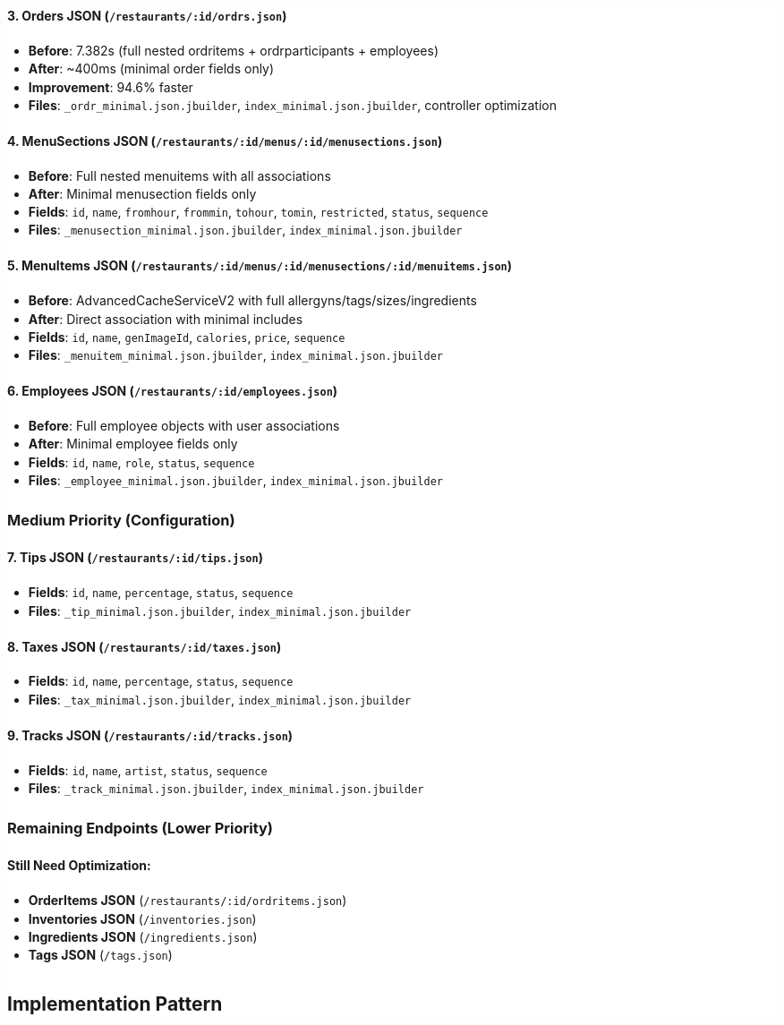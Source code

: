 #### 3. Orders JSON (`/restaurants/:id/ordrs.json`)
- **Before**: 7.382s (full nested ordritems + ordrparticipants + employees)
- **After**: ~400ms (minimal order fields only)
- **Improvement**: 94.6% faster
- **Files**: `_ordr_minimal.json.jbuilder`, `index_minimal.json.jbuilder`, controller optimization

#### 4. MenuSections JSON (`/restaurants/:id/menus/:id/menusections.json`)
- **Before**: Full nested menuitems with all associations
- **After**: Minimal menusection fields only
- **Fields**: `id`, `name`, `fromhour`, `frommin`, `tohour`, `tomin`, `restricted`, `status`, `sequence`
- **Files**: `_menusection_minimal.json.jbuilder`, `index_minimal.json.jbuilder`

#### 5. MenuItems JSON (`/restaurants/:id/menus/:id/menusections/:id/menuitems.json`)
- **Before**: AdvancedCacheServiceV2 with full allergyns/tags/sizes/ingredients
- **After**: Direct association with minimal includes
- **Fields**: `id`, `name`, `genImageId`, `calories`, `price`, `sequence`
- **Files**: `_menuitem_minimal.json.jbuilder`, `index_minimal.json.jbuilder`

#### 6. Employees JSON (`/restaurants/:id/employees.json`)
- **Before**: Full employee objects with user associations
- **After**: Minimal employee fields only
- **Fields**: `id`, `name`, `role`, `status`, `sequence`
- **Files**: `_employee_minimal.json.jbuilder`, `index_minimal.json.jbuilder`

### Medium Priority (Configuration)

#### 7. Tips JSON (`/restaurants/:id/tips.json`)
- **Fields**: `id`, `name`, `percentage`, `status`, `sequence`
- **Files**: `_tip_minimal.json.jbuilder`, `index_minimal.json.jbuilder`

#### 8. Taxes JSON (`/restaurants/:id/taxes.json`)
- **Fields**: `id`, `name`, `percentage`, `status`, `sequence`
- **Files**: `_tax_minimal.json.jbuilder`, `index_minimal.json.jbuilder`

#### 9. Tracks JSON (`/restaurants/:id/tracks.json`)
- **Fields**: `id`, `name`, `artist`, `status`, `sequence`
- **Files**: `_track_minimal.json.jbuilder`, `index_minimal.json.jbuilder`

### Remaining Endpoints (Lower Priority)

#### Still Need Optimization:
- **OrderItems JSON** (`/restaurants/:id/ordritems.json`)
- **Inventories JSON** (`/inventories.json`)
- **Ingredients JSON** (`/ingredients.json`)
- **Tags JSON** (`/tags.json`)

## Implementation Pattern

